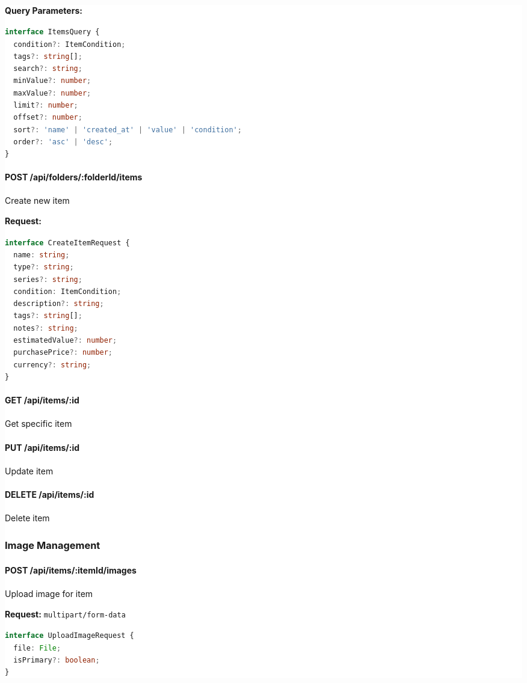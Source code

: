 **Query Parameters:**
```typescript
interface ItemsQuery {
  condition?: ItemCondition;
  tags?: string[];
  search?: string;
  minValue?: number;
  maxValue?: number;
  limit?: number;
  offset?: number;
  sort?: 'name' | 'created_at' | 'value' | 'condition';
  order?: 'asc' | 'desc';
}
```

#### POST /api/folders/:folderId/items
Create new item

**Request:**
```typescript
interface CreateItemRequest {
  name: string;
  type?: string;
  series?: string;
  condition: ItemCondition;
  description?: string;
  tags?: string[];
  notes?: string;
  estimatedValue?: number;
  purchasePrice?: number;
  currency?: string;
}
```

#### GET /api/items/:id
Get specific item

#### PUT /api/items/:id
Update item

#### DELETE /api/items/:id
Delete item

### Image Management

#### POST /api/items/:itemId/images
Upload image for item

**Request:** `multipart/form-data`
```typescript
interface UploadImageRequest {
  file: File;
  isPrimary?: boolean;
}
```
